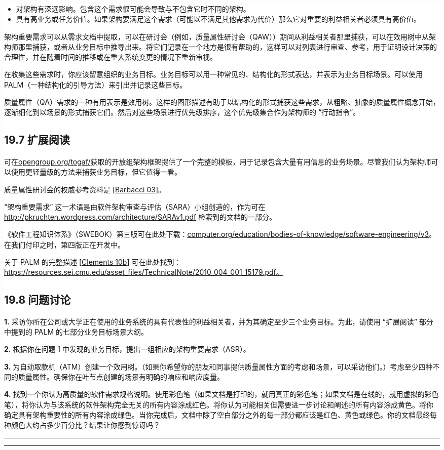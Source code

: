 - 对架构有深远影响。包含这个需求很可能会导致与不包含它时不同的架构。
- 具有高业务或任务价值。如果架构要满足这个需求（可能以不满足其他需求为代价）那么它对重要的利益相关者必须具有高价值。

架构重要需求可以从需求文档中提取，可以在研讨会（例如，质量属性研讨会（QAW））期间从利益相关者那里捕获，可以在效用树中从架构师那里捕获，或者从业务目标中推导出来。将它们记录在一个地方是很有帮助的，这样可以对列表进行审查、参考，用于证明设计决策的合理性，并在随着时间的推移或在重大系统变更的情况下重新审视。

在收集这些需求时，你应该留意组织的业务目标。业务目标可以用一种常见的、结构化的形式表达，并表示为业务目标场景。可以使用 PALM（一种结构化的引导方法）来引出并记录这些目标。

质量属性（QA）需求的一种有用表示是效用树。这样的图形描述有助于以结构化的形式捕获这些需求，从粗略、抽象的质量属性概念开始，逐渐细化到以场景的形式捕获它们。然后对这些场景进行优先级排序，这个优先级集合作为架构师的 “行动指令”。

## 19.7 扩展阅读

可在[opengroup.org/togaf/](http://opengroup.org/togaf/)获取的开放组架构框架提供了一个完整的模板，用于记录包含大量有用信息的业务场景。尽管我们认为架构师可以使用更轻量级的方法来捕获业务目标，但它值得一看。

质量属性研讨会的权威参考资料是 [[Barbacci 03][ref_12]]。

“架构重要需求” 这一术语是由软件架构审查与评估（SARA）小组创造的，作为可在 http://pkruchten.wordpress.com/architecture/SARAv1.pdf 检索到的文档的一部分。

《软件工程知识体系》（SWEBOK）第三版可在此处下载：[computer.org/education/bodies-of-knowledge/software-engineering/v3](http://computer.org/education/bodies-of-knowledge/software-engineering/v3)。在我们付印之时，第四版正在开发中。

关于 PALM 的完整描述 [[Clements 10b][ref_64]] 可在此处找到：https://resources.sei.cmu.edu/asset_files/TechnicalNote/2010_004_001_15179.pdf。

## 19.8 问题讨论

**1.** 采访你所在公司或大学正在使用的业务系统的具有代表性的利益相关者，并为其确定至少三个业务目标。为此，请使用 “扩展阅读” 部分中提到的 PALM 的七部分业务目标场景大纲。

**2.** 根据你在问题 1 中发现的业务目标，提出一组相应的架构重要需求（ASR）。

**3.** 为自动取款机（ATM）创建一个效用树。（如果你希望你的朋友和同事提供质量属性方面的考虑和场景，可以采访他们。）考虑至少四种不同的质量属性。确保你在叶节点创建的场景有明确的响应和响应度量。

**4.**  找到一个你认为高质量的软件需求规格说明。使用彩色笔（如果文档是打印的，就用真正的彩色笔；如果文档是在线的，就用虚拟的彩色笔），将你认为与该系统的软件架构完全无关的所有内容涂成红色。将你认为可能相关但需要进一步讨论和阐述的所有内容涂成黄色。将你确定具有架构重要性的所有内容涂成绿色。当你完成后，文档中除了空白部分之外的每一部分都应该是红色、黄色或绿色。你的文档最终每种颜色大约占多少百分比？结果让你感到惊讶吗？

------

[^1]: 业务目标场景是一种结构化的七部分表达式，用于捕获业务目标，在意图和用途上与质量属性场景类似。本章的“进一步阅读”部分包含一个参考资料，它详细描述了 PALM 和业务目标场景。

------

[ch19sec02]: ch19.md#ch19sec02
[ch19sec03]: ch19.md#ch19sec03

[ch19fig01]: ch19.md#ch19fig01
[ch19tab01]: ch19.md#ch19tab01

[ch03]: ch03.md
[ch04]: ch04.md
[ch14]: ch14.md

[ch20]: ch20.md
[ch25]: ch25.md

[ref_12]: ref01.md#ref_12
[ref_64]: ref01.md#ref_64
